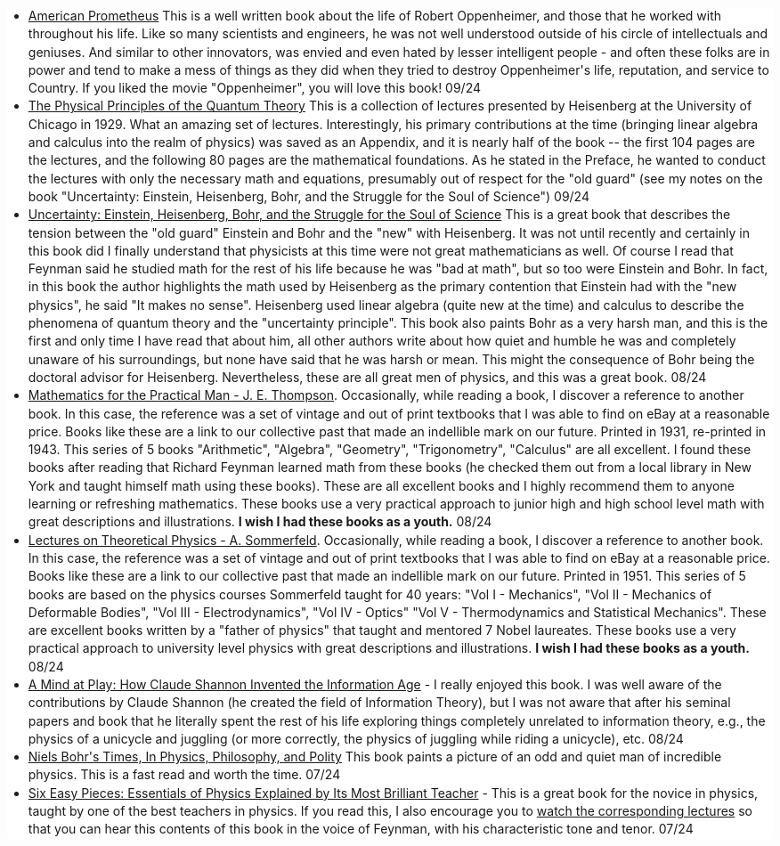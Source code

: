 - [American Prometheus](https://amzn.to/3YuVTAD)  This is a well written book about the life of Robert Oppenheimer, and those that he worked with throughout his life.  Like so many scientists and engineers, he was not well understood outside of his circle of intellectuals and geniuses.  And similar to other innovators, was envied and even hated by lesser intelligent people - and often these folks are in power and tend to make a mess of things as they did when they tried to destroy Oppenheimer's life, reputation, and service to Country.  If you liked the movie "Oppenheimer", you will love this book! 09/24
- [The Physical Principles of the Quantum Theory](https://amzn.to/3Z124ct)  This is a collection of lectures presented by Heisenberg at the University of Chicago in 1929.  What an amazing set of lectures.  Interestingly, his primary contributions at the time (bringing linear algebra and calculus into the realm of physics) was saved as an Appendix, and it is nearly half of the book -- the first 104 pages are the lectures, and the following 80 pages are the mathematical foundations.  As he stated in the Preface, he wanted to conduct the lectures with only the necessary math and equations, presumably out of respect for the "old guard" (see my notes on the book "Uncertainty: Einstein, Heisenberg, Bohr, and the Struggle for the Soul of Science") 09/24
- [Uncertainty: Einstein, Heisenberg, Bohr, and the Struggle for the Soul of Science](https://amzn.to/3lx3jCI)  This is a great book that describes the tension between the "old guard" Einstein and Bohr and the "new" with Heisenberg.  It was not until recently and certainly in this book did I finally understand that physicists at this time were not great mathematicians as well.  Of course I read that Feynman said he studied math for the rest of his life because he was "bad at math", but so too were Einstein and Bohr.  In fact, in this book the author highlights the math used by Heisenberg as the primary contention that Einstein had with the "new physics", he said "It makes no sense".  Heisenberg used linear algebra (quite new at the time) and calculus to describe the phenomena of quantum theory and the "uncertainty principle".  This book also paints Bohr as a very harsh man, and this is the first and only time I have read that about him, all other authors write about how quiet and humble he was and completely unaware of his surroundings, but none have said that he was harsh or mean.  This might the consequence of Bohr being the doctoral advisor for Heisenberg.  Nevertheless, these are all great men of physics, and this was a great book.  08/24
- [Mathematics for the Practical Man - J. E. Thompson](https://www.goodreads.com/author/show/7004284.J_E_Thompson).  Occasionally, while reading a book, I discover a reference to another book.  In this case, the reference was a set of vintage and out of print textbooks that I was able to find on eBay at a reasonable price.  Books like these are a link to our collective past that made an indellible mark on our future.  Printed in 1931, re-printed in 1943. This series of 5 books "Arithmetic", "Algebra", "Geometry", "Trigonometry", "Calculus" are all excellent.  I found these books after reading that Richard Feynman learned math from these books (he checked them out from a local library in New York and taught himself math using these books).  These are all excellent books and I highly recommend them to anyone learning or refreshing mathematics. These books use a very practical approach to junior high and high school level math with great descriptions and illustrations. **I wish I had these books as a youth.** 08/24
- [Lectures on Theoretical Physics - A. Sommerfeld](https://en.wikipedia.org/wiki/Lectures_on_Theoretical_Physics).  Occasionally, while reading a book, I discover a reference to another book.  In this case, the reference was a set of vintage and out of print textbooks that I was able to find on eBay at a reasonable price.  Books like these are a link to our collective past that made an indellible mark on our future.  Printed in 1951. This series of 5 books are based on the physics courses Sommerfeld taught for 40 years: "Vol I - Mechanics", "Vol II - Mechanics of Deformable Bodies", "Vol III - Electrodynamics", "Vol IV - Optics" "Vol V - Thermodynamics and Statistical Mechanics".  These are excellent books written by a "father of physics" that taught and mentored 7 Nobel laureates. These books use a very practical approach to university level physics with great descriptions and illustrations. **I wish I had these books as a youth.** 08/24
- [A Mind at Play: How Claude Shannon Invented the Information Age](https://amzn.to/3UMWqum) - I really enjoyed this book.  I was well aware of the contributions by Claude Shannon (he created the field of Information Theory), but I was not aware that after his seminal papers and book that he literally spent the rest of his life exploring things completely unrelated to information theory, e.g., the physics of a unicycle and juggling (or more correctly, the physics of juggling while riding a unicycle), etc. 08/24
- [Niels Bohr's Times, In Physics, Philosophy, and Polity](https://amzn.to/42se2im)  This book paints a picture of an odd and quiet man of incredible physics.  This is a fast read and worth the time.  07/24
- [Six Easy Pieces: Essentials of Physics Explained by Its Most Brilliant Teacher](https://amzn.to/4bHneTI) - This is a great book for the novice in physics, taught by one of the best teachers in physics.  If you read this, I also encourage you to [watch the corresponding lectures](https://www.feynmanlectures.caltech.edu/) so that you can hear this contents of this book in the voice of Feynman, with his characteristic tone and tenor. 07/24